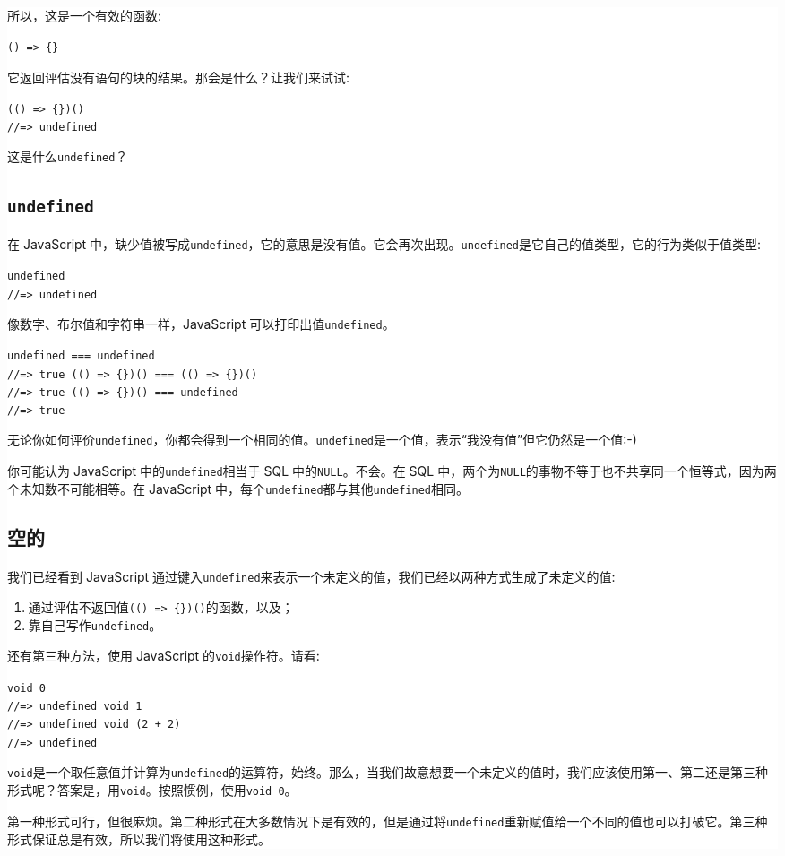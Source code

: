 所以，这是一个有效的函数:

```
() => {}
```

它返回评估没有语句的块的结果。那会是什么？让我们来试试:

```
(() => {})()   
//=> undefined
```

这是什么`undefined`？

## `undefined`

在 JavaScript 中，缺少值被写成`undefined`，它的意思是没有值。它会再次出现。`undefined`是它自己的值类型，它的行为类似于值类型:

```
undefined   
//=> undefined
```

像数字、布尔值和字符串一样，JavaScript 可以打印出值`undefined`。

```
undefined === undefined   
//=> true (() => {})() === (() => {})()   
//=> true (() => {})() === undefined   
//=> true
```

无论你如何评价`undefined`，你都会得到一个相同的值。`undefined`是一个值，表示“我没有值”但它仍然是一个值:-)

你可能认为 JavaScript 中的`undefined`相当于 SQL 中的`NULL`。不会。在 SQL 中，两个为`NULL`的事物不等于也不共享同一个恒等式，因为两个未知数不可能相等。在 JavaScript 中，每个`undefined`都与其他`undefined`相同。

## 空的

我们已经看到 JavaScript 通过键入`undefined`来表示一个未定义的值，我们已经以两种方式生成了未定义的值:

1.  通过评估不返回值`(() => {})()`的函数，以及；
2.  靠自己写作`undefined`。

还有第三种方法，使用 JavaScript 的`void`操作符。请看:

```
void 0   
//=> undefined void 1   
//=> undefined void (2 + 2)   
//=> undefined
```

`void`是一个取任意值并计算为`undefined`的运算符，始终。那么，当我们故意想要一个未定义的值时，我们应该使用第一、第二还是第三种形式呢？答案是，用`void`。按照惯例，使用`void 0`。

第一种形式可行，但很麻烦。第二种形式在大多数情况下是有效的，但是通过将`undefined`重新赋值给一个不同的值也可以打破它。第三种形式保证总是有效，所以我们将使用这种形式。
